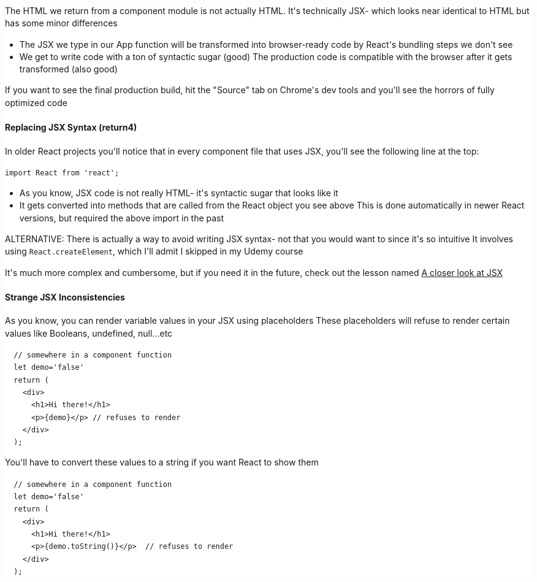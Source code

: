 The HTML we return from a component module is not actually HTML. 
It's technically JSX- which looks near identical to HTML but has some minor differences

- The JSX we type in our App function will be transformed into browser-ready code by React's bundling steps we don't see
- We get to write code with a ton of syntactic sugar (good)
  The production code is compatible with the browser after it gets transformed (also good)

If you want to see the final production build, hit the "Source" tab on Chrome's dev tools and you'll see the horrors of fully optimized code

#### Replacing JSX Syntax (return4)

In older React projects you'll notice that in every component file that uses JSX, you'll see the following line at the top:

```react
import React from 'react';
```

- As you know, JSX code is not really HTML- it's syntactic sugar that looks like it
- It gets converted into methods that are called from the React object you see above
  This is done automatically in newer React versions, but required the above import in the past

ALTERNATIVE:
There is actually a way to avoid writing JSX syntax- not that you would want to since it's so intuitive
It involves using `React.createElement`, which I'll admit I skipped in my Udemy course

It's much more complex and cumbersome, but if you need it in the future, check out the lesson named [A closer look at JSX](https://www.udemy.com/course/react-the-complete-guide-incl-redux/learn/lecture/25595464#overview)

#### Strange JSX Inconsistencies

As you know, you can render variable values in your JSX using placeholders
These placeholders will refuse to render certain values like Booleans, undefined, null...etc

```react
  // somewhere in a component function
  let demo='false'
  return (
    <div>
      <h1>Hi there!</h1>
      <p>{demo}</p>	// refuses to render
    </div>
  );
```

You'll have to convert these values to a string if you want React to show them

```react
  // somewhere in a component function
  let demo='false'
  return (
    <div>
      <h1>Hi there!</h1>
      <p>{demo.toString()}</p>	// refuses to render
    </div>
  );
```
